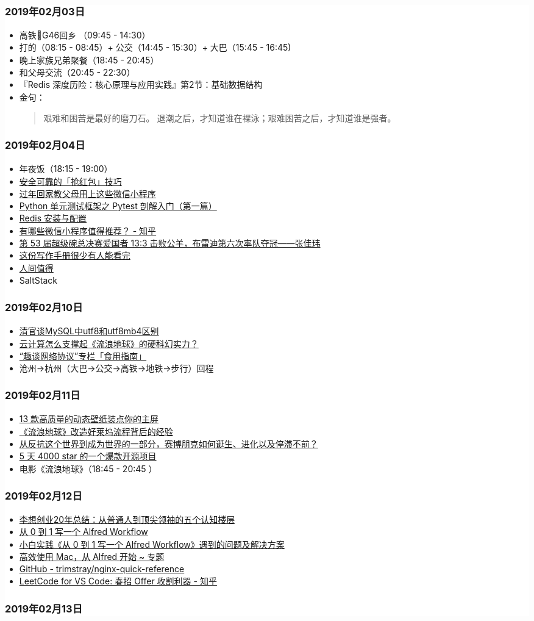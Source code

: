 
### 2019年02月03日

- 高铁🚄G46回乡 （09:45 - 14:30）
- 打的（08:15 - 08:45）+ 公交（14:45 - 15:30）+ 大巴（15:45 - 16:45)
- 晚上家族兄弟聚餐（18:45 - 20:45）
- 和父母交流（20:45 - 22:30）
- 『Redis 深度历险：核心原理与应用实践』第2节：基础数据结构
- 金句：
	> 艰难和困苦是最好的磨刀石。
	> 退潮之后，才知道谁在裸泳；艰难困苦之后，才知道谁是强者。


### 2019年02月04日

- 年夜饭（18:15 - 19:00）
- [安全可靠的「抢红包」技巧 ](https://sspai.com/post/52801)
- [过年回家教父母用上这些微信小程序](https://sspai.com/post/52782)
- [Python 单元测试框架之 Pytest 剖解入门（第一篇）](https://gitbook.cn/books/5b23283b0ef6162cb82c00a3/index.html)
- [Redis 安装与配置](https://weibo.com/ttarticle/p/show?id=2309404335961176697657)
- [有哪些微信小程序值得推荐？ - 知乎](https://www.zhihu.com/question/54556984/answer/588565738)
- [第 53 届超级碗总决赛爱国者 13:3 击败公羊，布雷迪第六次率队夺冠——张佳玮](https://www.zhihu.com/question/311161744/answer/589301538)
- [这份写作手册很少有人能看完](https://mp.weixin.qq.com/s/_xJBtS4_PViyaKuOWC_TOg)
- [人间值得](https://mp.weixin.qq.com/s/YNc5tI8Tm3OEMP0nKSG8PQ)
- SaltStack

### 2019年02月10日

- [清官谈MySQL中utf8和utf8mb4区别](http://blogread.cn/it/article/7546)
- [云计算怎么支撑起《流浪地球》的硬科幻实力？](https://www.infoq.cn/article/JTaYW7MOvX1U-ITm5CfD)
- [“趣谈网络协议”专栏「食用指南」](https://time.geekbang.org/column/article/17862)
- 沧州→杭州（大巴→公交→高铁→地铁→步行）回程

### 2019年02月11日

- [ 13 款高质量的动态壁纸装点你的主屏](https://sspai.com/post/52842)
- [《流浪地球》改造好莱坞流程背后的经验](https://piaofang.maoyan.com/feed/news/54956)
- [从反抗这个世界到成为世界的一部分，赛博朋克如何诞生、进化以及停滞不前？](http://www.qdaily.com/articles/60582.html)
- [5 天 4000 star 的一个爆款开源项目](https://mp.weixin.qq.com/s/UX8v2Iu2Ws8Jq-QyWc50qg)
- 电影《流浪地球》（18:45 - 20:45 ）

### 2019年02月12日

- [李想创业20年总结：从普通人到顶尖领袖的五个认知楼层](https://mp.weixin.qq.com/s/IjNVH28dfADCB4bWUpvNOA)
- [从 0 到 1 写一个 Alfred Workflow](https://sspai.com/post/47710)
- [小白实践《从 0 到 1 写一个 Alfred Workflow》遇到的问题及解决方案](https://sspai.com/post/48386)
- [高效使用 Mac，从 Alfred 开始 ~ 专题](https://sspai.com/topic/237)
- [GitHub - trimstray/nginx-quick-reference](https://github.com/trimstray/nginx-quick-reference)
- [LeetCode for VS Code: 春招 Offer 收割利器 - 知乎](https://zhuanlan.zhihu.com/p/56226189)

### 2019年02月13日
